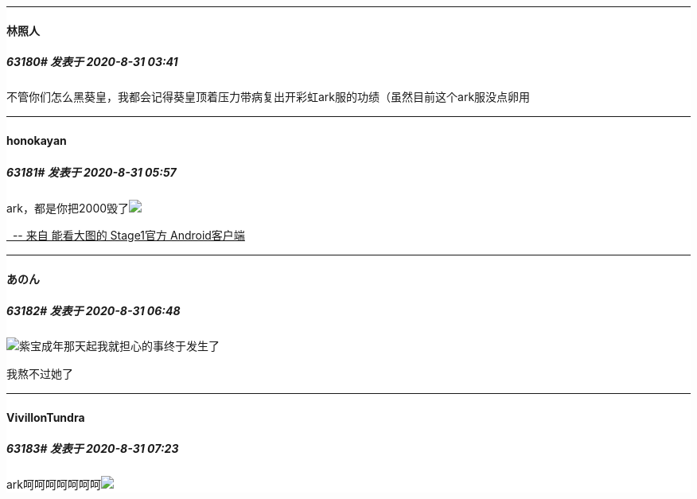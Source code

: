 





-----

####  林照人  
##### 63180#       发表于 2020-8-31 03:41




不管你们怎么黑葵皇，我都会记得葵皇顶着压力带病复出开彩虹ark服的功绩（虽然目前这个ark服没点卵用







-----

####  honokayan  
##### 63181#       发表于 2020-8-31 05:57




ark，都是你把2000毁了<img src="https://static.saraba1st.com/image/smiley/face2017/138.png" referrerpolicy="no-referrer">

[  -- 来自 能看大图的 Stage1官方 Android客户端](https://www.coolapk.com/apk/140634)







-----

####  あのん  
##### 63182#       发表于 2020-8-31 06:48



<img src="https://static.saraba1st.com/image/smiley/face2017/090.png" referrerpolicy="no-referrer">紫宝成年那天起我就担心的事终于发生了

我熬不过她了







-----

####  VivillonTundra  
##### 63183#       发表于 2020-8-31 07:23




ark呵呵呵呵呵呵呵<img src="https://static.saraba1st.com/image/smiley/face2017/066.png" referrerpolicy="no-referrer">

